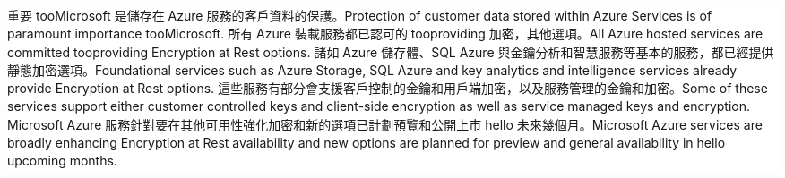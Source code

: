 <span data-ttu-id="41fcb-394">重要 tooMicrosoft 是儲存在 Azure 服務的客戶資料的保護。</span><span class="sxs-lookup"><span data-stu-id="41fcb-394">Protection of customer data stored within Azure Services is of paramount importance tooMicrosoft.</span></span> <span data-ttu-id="41fcb-395">所有 Azure 裝載服務都已認可的 tooproviding 加密，其他選項。</span><span class="sxs-lookup"><span data-stu-id="41fcb-395">All Azure hosted services are committed tooproviding Encryption at Rest options.</span></span> <span data-ttu-id="41fcb-396">諸如 Azure 儲存體、SQL Azure 與金鑰分析和智慧服務等基本的服務，都已經提供靜態加密選項。</span><span class="sxs-lookup"><span data-stu-id="41fcb-396">Foundational services such as Azure Storage, SQL Azure and key analytics and intelligence services already provide Encryption at Rest options.</span></span> <span data-ttu-id="41fcb-397">這些服務有部分會支援客戶控制的金鑰和用戶端加密，以及服務管理的金鑰和加密。</span><span class="sxs-lookup"><span data-stu-id="41fcb-397">Some of these services support either customer controlled keys and client-side encryption as well as service managed keys and encryption.</span></span> <span data-ttu-id="41fcb-398">Microsoft Azure 服務針對要在其他可用性強化加密和新的選項已計劃預覽和公開上市 hello 未來幾個月。</span><span class="sxs-lookup"><span data-stu-id="41fcb-398">Microsoft Azure services are broadly enhancing Encryption at Rest availability and new options are planned for preview and general availability in hello upcoming months.</span></span>

